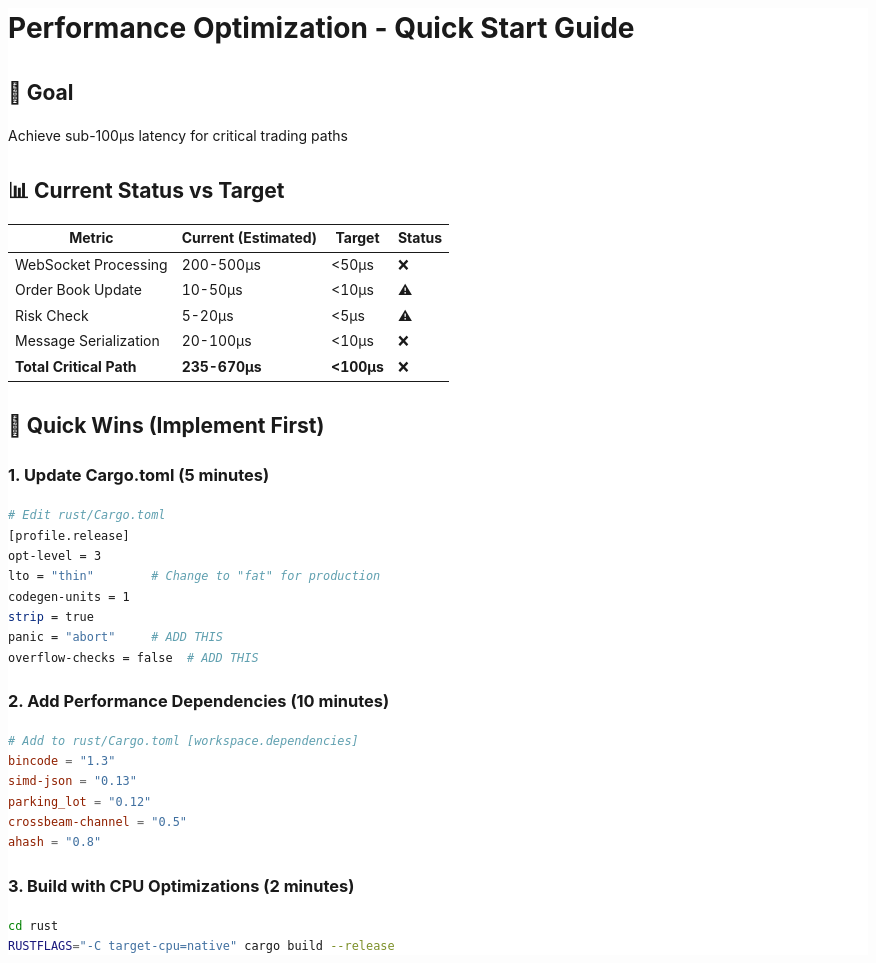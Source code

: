 # Performance Optimization - Quick Start Guide

## 🎯 Goal
Achieve sub-100μs latency for critical trading paths

## 📊 Current Status vs Target

| Metric | Current (Estimated) | Target | Status |
|--------|-------------------|--------|--------|
| WebSocket Processing | 200-500μs | <50μs | ❌ |
| Order Book Update | 10-50μs | <10μs | ⚠️ |
| Risk Check | 5-20μs | <5μs | ⚠️ |
| Message Serialization | 20-100μs | <10μs | ❌ |
| **Total Critical Path** | **235-670μs** | **<100μs** | ❌ |

## 🚀 Quick Wins (Implement First)

### 1. Update Cargo.toml (5 minutes)
```bash
# Edit rust/Cargo.toml
[profile.release]
opt-level = 3
lto = "thin"        # Change to "fat" for production
codegen-units = 1
strip = true
panic = "abort"     # ADD THIS
overflow-checks = false  # ADD THIS
```

### 2. Add Performance Dependencies (10 minutes)
```toml
# Add to rust/Cargo.toml [workspace.dependencies]
bincode = "1.3"
simd-json = "0.13"
parking_lot = "0.12"
crossbeam-channel = "0.5"
ahash = "0.8"
```

### 3. Build with CPU Optimizations (2 minutes)
```bash
cd rust
RUSTFLAGS="-C target-cpu=native" cargo build --release
```

